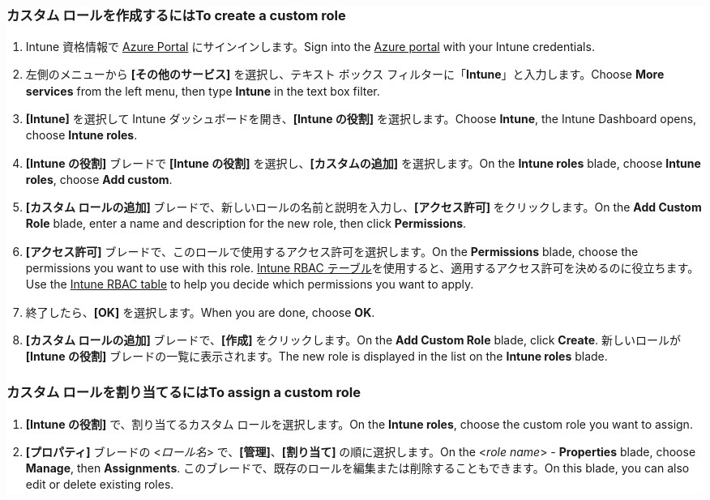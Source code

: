 ### <a name="to-create-a-custom-role"></a><span data-ttu-id="1f740-155">カスタム ロールを作成するには</span><span class="sxs-lookup"><span data-stu-id="1f740-155">To create a custom role</span></span>

1. <span data-ttu-id="1f740-156">Intune 資格情報で [Azure Portal](https://portal.azure.com) にサインインします。</span><span class="sxs-lookup"><span data-stu-id="1f740-156">Sign into the [Azure portal](https://portal.azure.com) with your Intune credentials.</span></span>

2. <span data-ttu-id="1f740-157">左側のメニューから **[その他のサービス]** を選択し、テキスト ボックス フィルターに「**Intune**」と入力します。</span><span class="sxs-lookup"><span data-stu-id="1f740-157">Choose **More services** from the left menu, then type **Intune** in the text box filter.</span></span>

3. <span data-ttu-id="1f740-158">**[Intune]** を選択して Intune ダッシュボードを開き、**[Intune の役割]** を選択します。</span><span class="sxs-lookup"><span data-stu-id="1f740-158">Choose **Intune**, the Intune Dashboard opens, choose **Intune roles**.</span></span>

4. <span data-ttu-id="1f740-159">**[Intune の役割]** ブレードで **[Intune の役割]** を選択し、**[カスタムの追加]** を選択します。</span><span class="sxs-lookup"><span data-stu-id="1f740-159">On the **Intune roles** blade, choose **Intune roles**, choose **Add custom**.</span></span>

5. <span data-ttu-id="1f740-160">**[カスタム ロールの追加]** ブレードで、新しいロールの名前と説明を入力し、**[アクセス許可]** をクリックします。</span><span class="sxs-lookup"><span data-stu-id="1f740-160">On the **Add Custom Role** blade, enter a name and description for the new role, then click **Permissions**.</span></span>

3. <span data-ttu-id="1f740-161">**[アクセス許可]** ブレードで、このロールで使用するアクセス許可を選択します。</span><span class="sxs-lookup"><span data-stu-id="1f740-161">On the **Permissions** blade, choose the permissions you want to use with this role.</span></span> <span data-ttu-id="1f740-162">[Intune RBAC テーブル](https://gallery.technet.microsoft.com/Intune-RBAC-table-2e3c9a1a)を使用すると、適用するアクセス許可を決めるのに役立ちます。</span><span class="sxs-lookup"><span data-stu-id="1f740-162">Use the [Intune RBAC table](https://gallery.technet.microsoft.com/Intune-RBAC-table-2e3c9a1a) to help you decide which permissions you want to apply.</span></span>

4. <span data-ttu-id="1f740-163">終了したら、**[OK]** を選択します。</span><span class="sxs-lookup"><span data-stu-id="1f740-163">When you are done, choose **OK**.</span></span>

5. <span data-ttu-id="1f740-164">**[カスタム ロールの追加]** ブレードで、**[作成]** をクリックします。</span><span class="sxs-lookup"><span data-stu-id="1f740-164">On the **Add Custom Role** blade, click **Create**.</span></span> <span data-ttu-id="1f740-165">新しいロールが **[Intune の役割]** ブレードの一覧に表示されます。</span><span class="sxs-lookup"><span data-stu-id="1f740-165">The new role is displayed in the list on the **Intune roles** blade.</span></span>

### <a name="to-assign-a-custom-role"></a><span data-ttu-id="1f740-166">カスタム ロールを割り当てるには</span><span class="sxs-lookup"><span data-stu-id="1f740-166">To assign a custom role</span></span>

1. <span data-ttu-id="1f740-167">**[Intune の役割]** で、割り当てるカスタム ロールを選択します。</span><span class="sxs-lookup"><span data-stu-id="1f740-167">On the **Intune roles**, choose the custom role you want to assign.</span></span>

2. <span data-ttu-id="1f740-168">**[プロパティ]** ブレードの <*ロール名*> で、**[管理]**、**[割り当て]** の順に選択します。</span><span class="sxs-lookup"><span data-stu-id="1f740-168">On the <*role name*> - **Properties** blade, choose **Manage**, then **Assignments**.</span></span> <span data-ttu-id="1f740-169">このブレードで、既存のロールを編集または削除することもできます。</span><span class="sxs-lookup"><span data-stu-id="1f740-169">On this blade, you can also edit or delete existing roles.</span></span>
